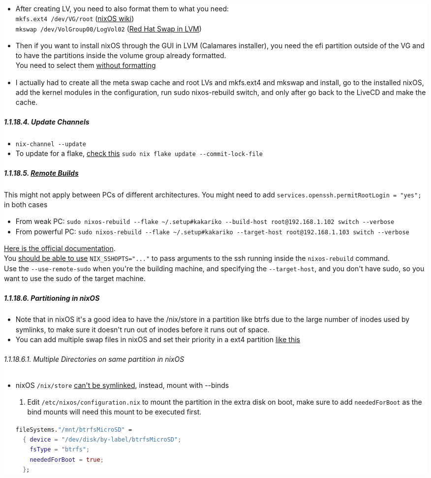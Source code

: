 - After creating LV, you need to also format them to what you need:  
  `mkfs.ext4 /dev/VG/root` ([nixOS wiki](https://nixos.wiki/wiki/LVM))  
  `mkswap /dev/VolGroup00/LogVol02` ([Red Hat Swap in LVM](https://access.redhat.com/documentation/en-us/red_hat_enterprise_linux/4/html/system_administration_guide/adding_swap_space-creating_an_lvm2_logical_volume_for_swap))

- Then if you want to install nixOS through the GUI in LVM (Calamares installer), you need the efi partition outside of the VG and to have the partitions inside the volume group already formatted.  
You need to select them [without formatting](https://youtu.be/PJilemDeYdo?t=587)  

- I actually had to create all the meta swap cache and root LVs and mkfs.ext4 and mkswap and install, go to the installed nixOS, add the kernel modules in the configuration, run sudo nixos-rebuild switch, and only after go back to the LiveCD and make the cache.

##### 1.1.18.4. Update Channels

- `nix-channel --update`
- To update for a flake, [check this](https://discourse.nixos.org/t/why-nixos-rebuild-wont-use-my-updated-nixpkgs-flake/9578/5) `sudo nix flake update --commit-lock-file`

##### 1.1.18.5. [Remote Builds](https://eno.space/blog/2021/08/nixos-on-underpowered-devices)

This might not apply between PCs of different architectures.
You might need to add `services.openssh.permitRootLogin = "yes";` in both cases

- From weak PC: `sudo nixos-rebuild --flake ~/.setup#kakariko --build-host root@192.168.1.102 switch --verbose`
- From powerful PC: `sudo nixos-rebuild --flake ~/.setup#kakariko --target-host root@192.168.1.103 switch --verbose`

[Here is the official documentation](https://nixos.wiki/wiki/Nixos-rebuild).  
You [should be able to use](https://github.com/NixOS/nixpkgs/issues/80142) `NIX_SSHOPTS="..."` to pass arguments to the ssh running inside the `nixos-rebuild` command.  
Use the `--use-remote-sudo` when you're the building machine, and specifying the `--target-host`, and you don't have sudo, so you want to use the sudo of the target machine.

##### 1.1.18.6. Partitioning in nixOS

- Note that in nixOS it's a good idea to have the /nix/store in a partition like btrfs due to the large number of inodes used by symlinks, to make sure it doesn't run out of inodes before it runs out of space.
- You can add multiple swap files in nixOS and set their priority in a ext4 partition [like this](https://rycwo.dev/archive/nixos-series-002-swapfiles/)

###### 1.1.18.6.1. Multiple Directories on same partition in nixOS

- nixOS `/nix/store` [can't be symlinked](https://discourse.nixos.org/t/getting-around-no-symlink-policy/19712/3), instead, mount with --binds

  1. Edit `/etc/nixos/configuration.nix` to mount the partition in the extra disk on boot, make sure to add `neededForBoot` as the bind mounts will need this mount to be executed first.

    ```nix
    fileSystems."/mnt/btrfsMicroSD" =
      { device = "/dev/disk/by-label/btrfsMicroSD";
        fsType = "btrfs";
        neededForBoot = true;
      };
    ```
